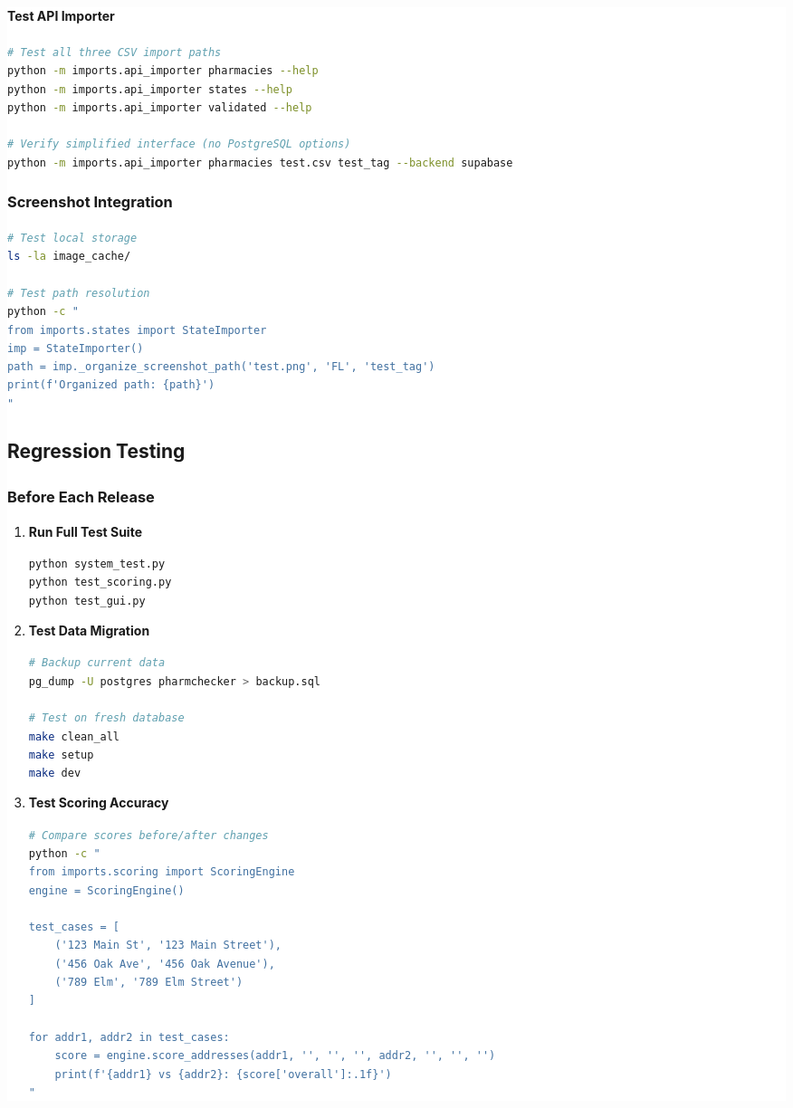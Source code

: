 #### Test API Importer
```bash
# Test all three CSV import paths
python -m imports.api_importer pharmacies --help
python -m imports.api_importer states --help  
python -m imports.api_importer validated --help

# Verify simplified interface (no PostgreSQL options)
python -m imports.api_importer pharmacies test.csv test_tag --backend supabase
```

### Screenshot Integration
```bash
# Test local storage
ls -la image_cache/

# Test path resolution
python -c "
from imports.states import StateImporter
imp = StateImporter()
path = imp._organize_screenshot_path('test.png', 'FL', 'test_tag')
print(f'Organized path: {path}')
"
```

## Regression Testing

### Before Each Release

1. **Run Full Test Suite**
   ```bash
   python system_test.py
   python test_scoring.py
   python test_gui.py
   ```

2. **Test Data Migration**
   ```bash
   # Backup current data
   pg_dump -U postgres pharmchecker > backup.sql
   
   # Test on fresh database
   make clean_all
   make setup
   make dev
   ```

3. **Test Scoring Accuracy**
   ```bash
   # Compare scores before/after changes
   python -c "
   from imports.scoring import ScoringEngine
   engine = ScoringEngine()
   
   test_cases = [
       ('123 Main St', '123 Main Street'),
       ('456 Oak Ave', '456 Oak Avenue'),
       ('789 Elm', '789 Elm Street')
   ]
   
   for addr1, addr2 in test_cases:
       score = engine.score_addresses(addr1, '', '', '', addr2, '', '', '')
       print(f'{addr1} vs {addr2}: {score['overall']:.1f}')
   "
   ```
